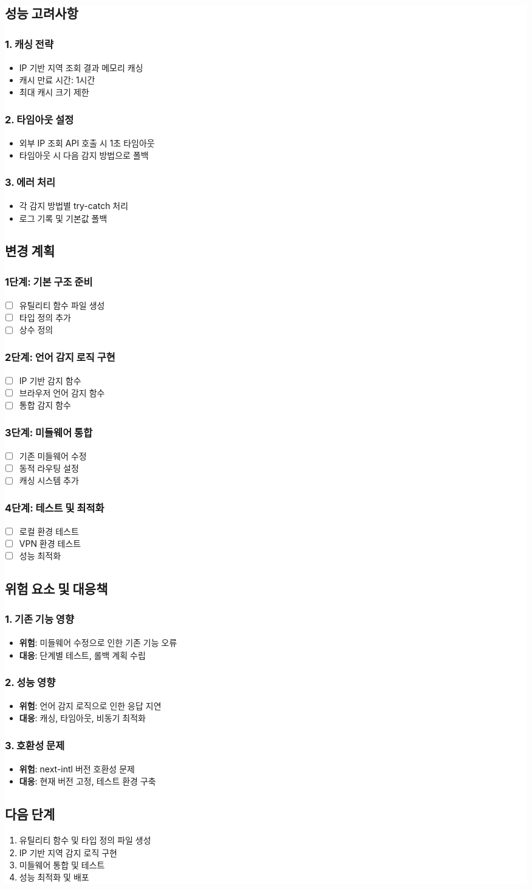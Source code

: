 ## 성능 고려사항

### 1. 캐싱 전략
- IP 기반 지역 조회 결과 메모리 캐싱
- 캐시 만료 시간: 1시간
- 최대 캐시 크기 제한

### 2. 타임아웃 설정
- 외부 IP 조회 API 호출 시 1초 타임아웃
- 타임아웃 시 다음 감지 방법으로 폴백

### 3. 에러 처리
- 각 감지 방법별 try-catch 처리
- 로그 기록 및 기본값 폴백

## 변경 계획

### 1단계: 기본 구조 준비
- [ ] 유틸리티 함수 파일 생성
- [ ] 타입 정의 추가
- [ ] 상수 정의

### 2단계: 언어 감지 로직 구현
- [ ] IP 기반 감지 함수
- [ ] 브라우저 언어 감지 함수
- [ ] 통합 감지 함수

### 3단계: 미들웨어 통합
- [ ] 기존 미들웨어 수정
- [ ] 동적 라우팅 설정
- [ ] 캐싱 시스템 추가

### 4단계: 테스트 및 최적화
- [ ] 로컬 환경 테스트
- [ ] VPN 환경 테스트
- [ ] 성능 최적화

## 위험 요소 및 대응책

### 1. 기존 기능 영향
- **위험**: 미들웨어 수정으로 인한 기존 기능 오류
- **대응**: 단계별 테스트, 롤백 계획 수립

### 2. 성능 영향
- **위험**: 언어 감지 로직으로 인한 응답 지연
- **대응**: 캐싱, 타임아웃, 비동기 최적화

### 3. 호환성 문제
- **위험**: next-intl 버전 호환성 문제
- **대응**: 현재 버전 고정, 테스트 환경 구축

## 다음 단계
1. 유틸리티 함수 및 타입 정의 파일 생성
2. IP 기반 지역 감지 로직 구현
3. 미들웨어 통합 및 테스트
4. 성능 최적화 및 배포